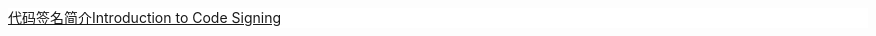 <span data-ttu-id="94b9c-215">[代码签名简介](/previous-versions/windows/internet-explorer/ie-developer/platform-apis/ms537361(v=vs.85))</span><span class="sxs-lookup"><span data-stu-id="94b9c-215">[Introduction to Code Signing](/previous-versions/windows/internet-explorer/ie-developer/platform-apis/ms537361(v=vs.85))</span></span>
